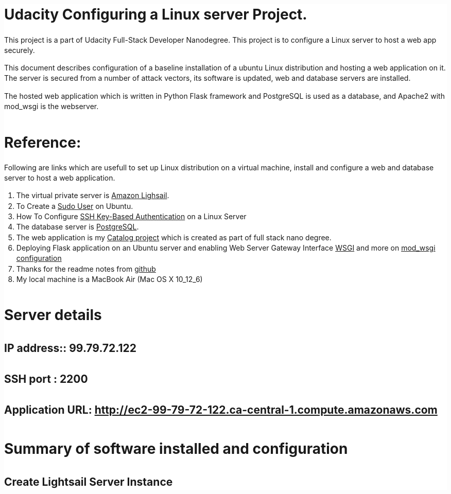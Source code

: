 # Udacity Configuring a Linux server Project.
This project is a part of Udacity Full-Stack Developer Nanodegree. This project is to configure a Linux server to host a web app securely.

This document describes configuration of a baseline installation of a ubuntu Linux distribution and hosting a web application on it. The server is secured from a number of attack vectors, its software is updated, web and database servers are installed.

The hosted web application which is written in Python Flask framework and PostgreSQL is used as a database, and Apache2 with mod_wsgi is the webserver.

# Reference:
Following are links which are usefull to set up Linux distribution on a virtual machine, install and configure a web and database server to host a web application.

1. The virtual private server is [Amazon Lighsail](https://classroom.udacity.com/nanodegrees/nd004/parts/b2de4bd4-ef07-45b1-9f49-0e51e8f1336e/modules/56cf3482-b006-455c-8acd-26b37b6458d2/lessons/046c35ef-5bd2-4b56-83ba-a8143876165e/concepts/c4cbd3f2-9adb-45d4-8eaf-b5fc89cc606e).
2. To Create a [Sudo User](https://www.digitalocean.com/community/tutorials/how-to-create-a-sudo-user-on-ubuntu-quickstart) on Ubuntu.
2. How To Configure [SSH Key-Based Authentication](https://www.digitalocean.com/community/tutorials/how-to-configure-ssh-key-based-authentication-on-a-linux-server) on a Linux Server
3. The database server is [PostgreSQL](https://help.ubuntu.com/community/PostgreSQL).
4. The web application is my [Catalog project](https://github.com/ChandrakalaRatan/catalog.git) which is created as part of full stack nano degree.
5. Deploying Flask application on an Ubuntu server and enabling Web Server Gateway Interface [WSGI](https://www.digitalocean.com/community/tutorials/how-to-deploy-a-flask-application-on-an-ubuntu-vps) and more on [mod_wsgi configuration](https://code.google.com/archive/p/modwsgi/wikis/ConfigurationDirectives.wiki)
6. Thanks for the readme notes from [github](https://github.com/SteveWooding/fullstack-nanodegree-linux-server-config/blob/master/README.md)
7. My local machine is a MacBook Air (Mac OS X 10_12_6)

# Server details

 ## IP address:: 99.79.72.122

 ## SSH port : 2200

 ## Application URL: http://ec2-99-79-72-122.ca-central-1.compute.amazonaws.com
 
# Summary of software installed and configuration 

## Create Lightsail Server Instance
